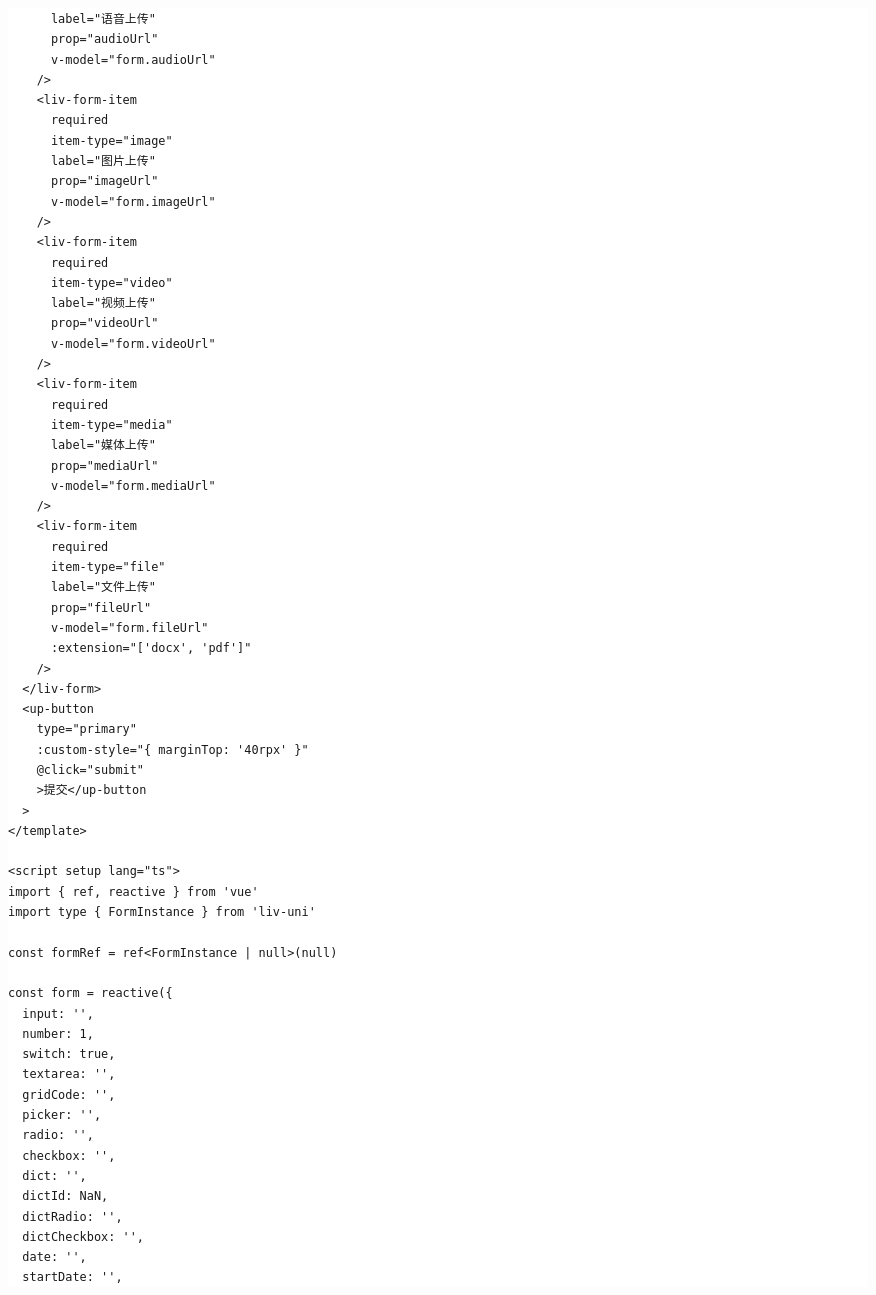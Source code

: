 ```vue
      label="语音上传"
      prop="audioUrl"
      v-model="form.audioUrl"
    />
    <liv-form-item
      required
      item-type="image"
      label="图片上传"
      prop="imageUrl"
      v-model="form.imageUrl"
    />
    <liv-form-item
      required
      item-type="video"
      label="视频上传"
      prop="videoUrl"
      v-model="form.videoUrl"
    />
    <liv-form-item
      required
      item-type="media"
      label="媒体上传"
      prop="mediaUrl"
      v-model="form.mediaUrl"
    />
    <liv-form-item
      required
      item-type="file"
      label="文件上传"
      prop="fileUrl"
      v-model="form.fileUrl"
      :extension="['docx', 'pdf']"
    />
  </liv-form>
  <up-button
    type="primary"
    :custom-style="{ marginTop: '40rpx' }"
    @click="submit"
    >提交</up-button
  >
</template>

<script setup lang="ts">
import { ref, reactive } from 'vue'
import type { FormInstance } from 'liv-uni'

const formRef = ref<FormInstance | null>(null)

const form = reactive({
  input: '',
  number: 1,
  switch: true,
  textarea: '',
  gridCode: '',
  picker: '',
  radio: '',
  checkbox: '',
  dict: '',
  dictId: NaN,
  dictRadio: '',
  dictCheckbox: '',
  date: '',
  startDate: '',
```